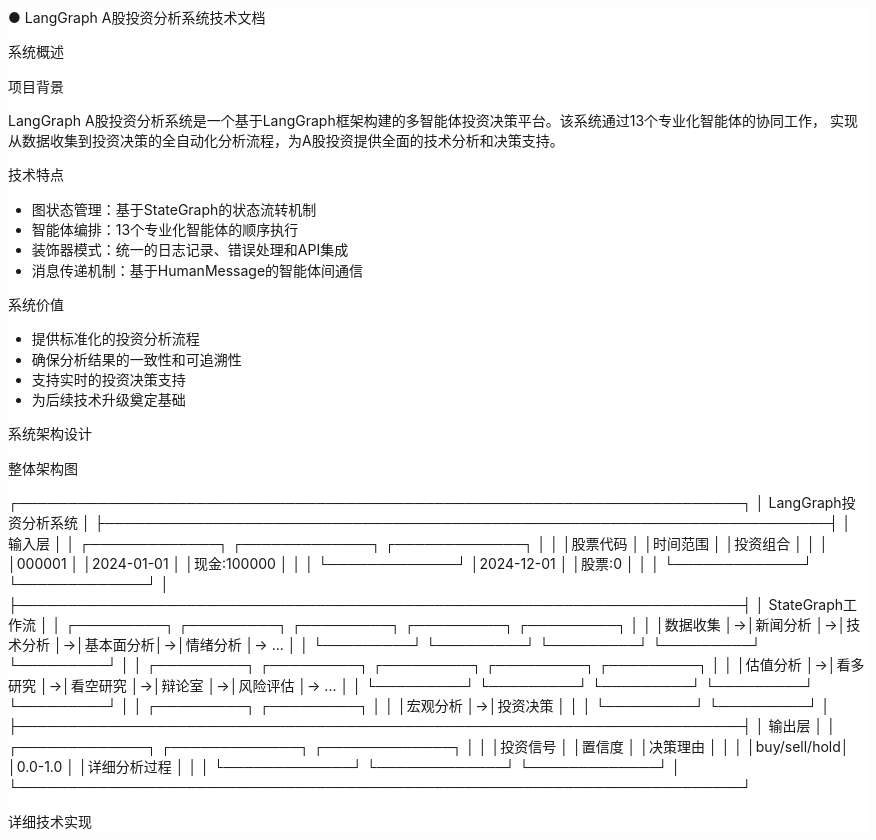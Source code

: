 ● LangGraph A股投资分析系统技术文档

  系统概述

  项目背景

  LangGraph A股投资分析系统是一个基于LangGraph框架构建的多智能体投资决策平台。该系统通过13个专业化智能体的协同工作，
  实现从数据收集到投资决策的全自动化分析流程，为A股投资提供全面的技术分析和决策支持。

  技术特点

  - 图状态管理：基于StateGraph的状态流转机制
  - 智能体编排：13个专业化智能体的顺序执行
  - 装饰器模式：统一的日志记录、错误处理和API集成
  - 消息传递机制：基于HumanMessage的智能体间通信

  系统价值

  - 提供标准化的投资分析流程
  - 确保分析结果的一致性和可追溯性
  - 支持实时的投资决策支持
  - 为后续技术升级奠定基础

  系统架构设计

  整体架构图

  ┌─────────────────────────────────────────────────────────────────────────┐
  │                     LangGraph投资分析系统                                    │
  ├─────────────────────────────────────────────────────────────────────────┤
  │  输入层                                                                    │
  │  ┌─────────────┐  ┌─────────────┐  ┌─────────────┐                      │
  │  │股票代码     │  │时间范围     │  │投资组合     │                      │
  │  │000001      │  │2024-01-01  │  │现金:100000 │                      │
  │  └─────────────┘  │2024-12-01  │  │股票:0      │                      │
  │                   └─────────────┘  └─────────────┘                      │
  ├─────────────────────────────────────────────────────────────────────────┤
  │  StateGraph工作流                                                          │
  │  ┌─────────┐  ┌─────────┐  ┌─────────┐  ┌─────────┐  ┌─────────┐       │
  │  │数据收集 │→│新闻分析 │→│技术分析 │→│基本面分析│→│情绪分析 │→ ...  │
  │  └─────────┘  └─────────┘  └─────────┘  └─────────┘  └─────────┘       │
  │  ┌─────────┐  ┌─────────┐  ┌─────────┐  ┌─────────┐  ┌─────────┐       │
  │  │估值分析 │→│看多研究 │→│看空研究 │→│辩论室   │→│风险评估 │→ ...  │
  │  └─────────┘  └─────────┘  └─────────┘  └─────────┘  └─────────┘       │
  │  ┌─────────┐  ┌─────────┐                                                      │
  │  │宏观分析 │→│投资决策 │                                                      │
  │  └─────────┘  └─────────┘                                                      │
  ├─────────────────────────────────────────────────────────────────────────┤
  │  输出层                                                                    │
  │  ┌─────────────┐  ┌─────────────┐  ┌─────────────┐                      │
  │  │投资信号     │  │置信度       │  │决策理由     │                      │
  │  │buy/sell/hold│  │0.0-1.0     │  │详细分析过程 │                      │
  │  └─────────────┘  └─────────────┘  └─────────────┘                      │
  └─────────────────────────────────────────────────────────────────────────┘

  详细技术实现

